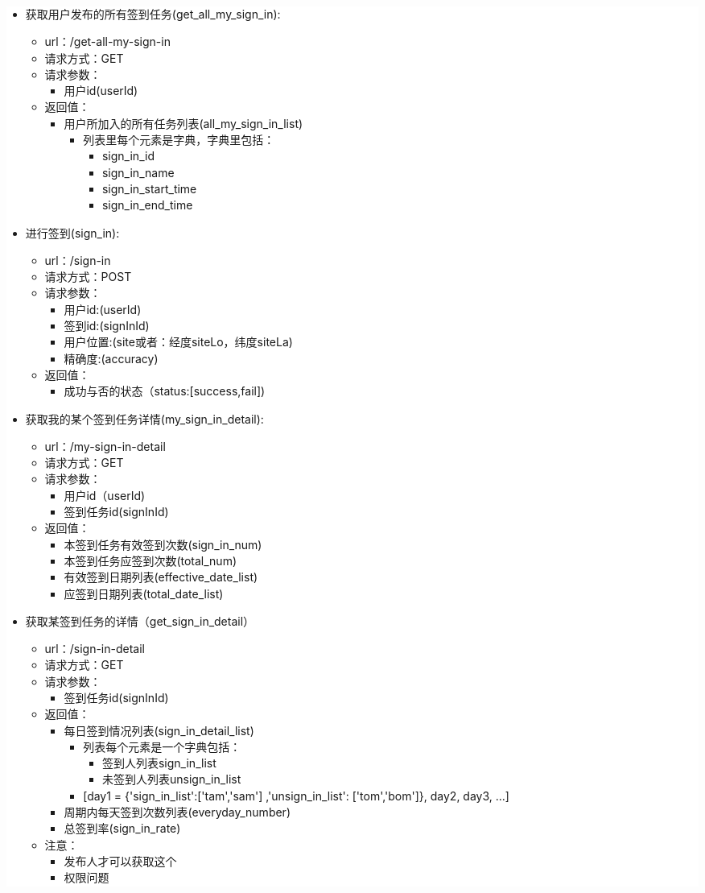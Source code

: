 - 获取用户发布的所有签到任务(get_all_my_sign_in):
    * url：/get-all-my-sign-in
    * 请求方式：GET
    * 请求参数：
        - 用户id(userId)
    * 返回值：
        - 用户所加入的所有任务列表(all_my_sign_in_list)
            - 列表里每个元素是字典，字典里包括：
                - sign_in_id
                - sign_in_name
                - sign_in_start_time
                - sign_in_end_time

- 进行签到(sign_in):
    * url：/sign-in
    * 请求方式：POST
    * 请求参数：
        - 用户id:(userId)
        - 签到id:(signInId)
        - 用户位置:(site或者：经度siteLo，纬度siteLa)
        - 精确度:(accuracy)
    * 返回值：
        - 成功与否的状态（status:[success,fail])

- 获取我的某个签到任务详情(my_sign_in_detail):
    * url：/my-sign-in-detail
    * 请求方式：GET
    * 请求参数：
        - 用户id（userId)
        - 签到任务id(signInId)
    * 返回值：
        - 本签到任务有效签到次数(sign_in_num)
        - 本签到任务应签到次数(total_num)
        - 有效签到日期列表(effective_date_list)
        - 应签到日期列表(total_date_list)

- 获取某签到任务的详情（get_sign_in_detail）
    * url：/sign-in-detail
    * 请求方式：GET
    * 请求参数：
        - 签到任务id(signInId)
    * 返回值：
        - 每日签到情况列表(sign_in_detail_list)
            - 列表每个元素是一个字典包括：
                - 签到人列表sign_in_list
                - 未签到人列表unsign_in_list
            - [day1 = {'sign_in_list':['tam','sam'] ,'unsign_in_list': ['tom','bom']}, day2, day3, ...]
        - 周期内每天签到次数列表(everyday_number)
        - 总签到率(sign_in_rate)
    * 注意：
        - 发布人才可以获取这个
        - 权限问题
